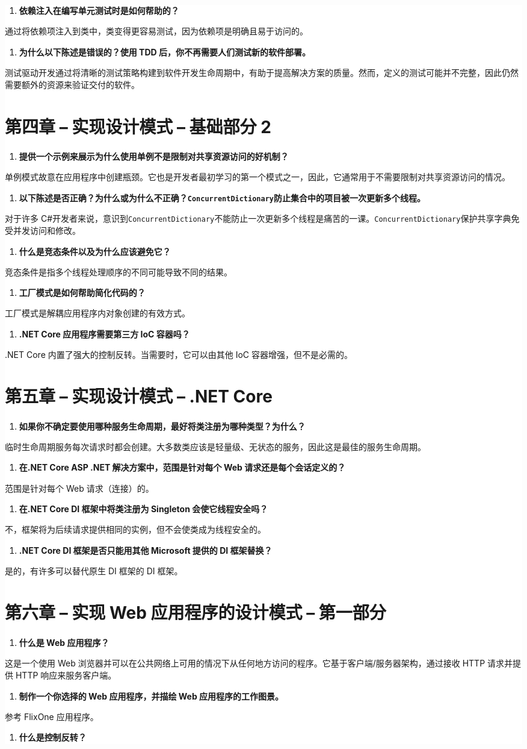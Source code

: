 1.  **依赖注入在编写单元测试时是如何帮助的？**

通过将依赖项注入到类中，类变得更容易测试，因为依赖项是明确且易于访问的。

1.  **为什么以下陈述是错误的？使用 TDD 后，你不再需要人们测试新的软件部署。**

测试驱动开发通过将清晰的测试策略构建到软件开发生命周期中，有助于提高解决方案的质量。然而，定义的测试可能并不完整，因此仍然需要额外的资源来验证交付的软件。

# 第四章 – 实现设计模式 – 基础部分 2

1.  **提供一个示例来展示为什么使用单例不是限制对共享资源访问的好机制？**

单例模式故意在应用程序中创建瓶颈。它也是开发者最初学习的第一个模式之一，因此，它通常用于不需要限制对共享资源访问的情况。

1.  **以下陈述是否正确？为什么或为什么不正确？`ConcurrentDictionary`防止集合中的项目被一次更新多个线程。**

对于许多 C#开发者来说，意识到`ConcurrentDictionary`不能防止一次更新多个线程是痛苦的一课。`ConcurrentDictionary`保护共享字典免受并发访问和修改。

1.  **什么是竞态条件以及为什么应该避免它？**

竞态条件是指多个线程处理顺序的不同可能导致不同的结果。

1.  **工厂模式是如何帮助简化代码的？**

工厂模式是解耦应用程序内对象创建的有效方式。

1.  **.NET Core 应用程序需要第三方 IoC 容器吗？**

.NET Core 内置了强大的控制反转。当需要时，它可以由其他 IoC 容器增强，但不是必需的。

# 第五章 – 实现设计模式 – .NET Core

1.  **如果你不确定要使用哪种服务生命周期，最好将类注册为哪种类型？为什么？**

临时生命周期服务每次请求时都会创建。大多数类应该是轻量级、无状态的服务，因此这是最佳的服务生命周期。

1.  **在.NET Core ASP .NET 解决方案中，范围是针对每个 Web 请求还是每个会话定义的？**

范围是针对每个 Web 请求（连接）的。

1.  **在.NET Core DI 框架中将类注册为 Singleton 会使它线程安全吗？**

不，框架将为后续请求提供相同的实例，但不会使类成为线程安全的。

1.  **.NET Core DI 框架是否只能用其他 Microsoft 提供的 DI 框架替换？**

是的，有许多可以替代原生 DI 框架的 DI 框架。

# 第六章 – 实现 Web 应用程序的设计模式 – 第一部分

1.  **什么是 Web 应用程序？**

这是一个使用 Web 浏览器并可以在公共网络上可用的情况下从任何地方访问的程序。它基于客户端/服务器架构，通过接收 HTTP 请求并提供 HTTP 响应来服务客户端。

1.  **制作一个你选择的 Web 应用程序，并描绘 Web 应用程序的工作图景。**

参考 FlixOne 应用程序。

1.  **什么是控制反转？**
